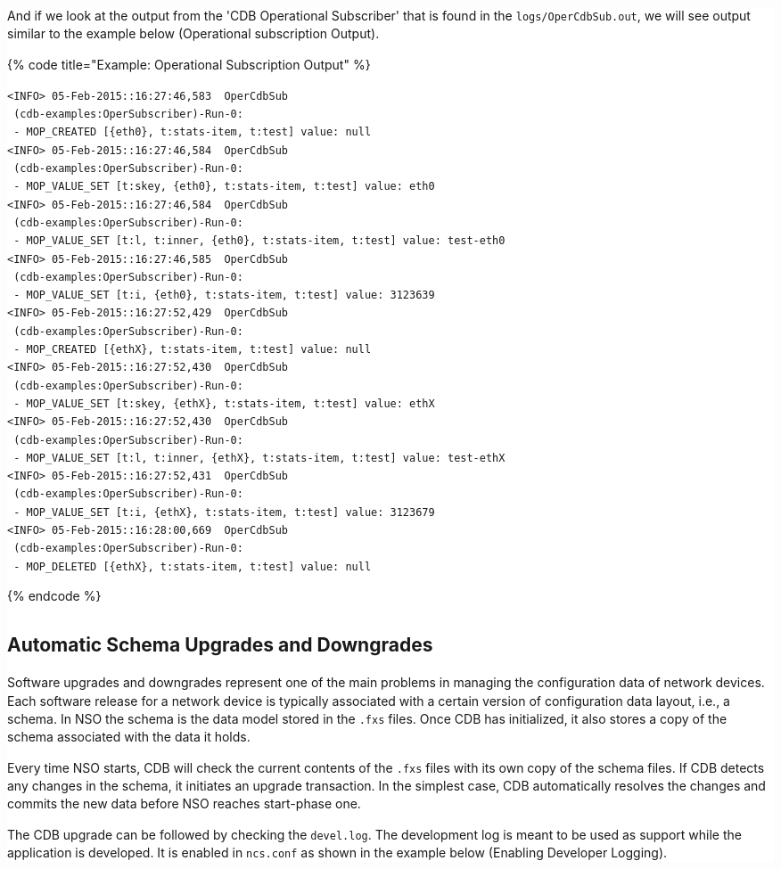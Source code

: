 And if we look at the output from the 'CDB Operational Subscriber' that is found in the `logs/OperCdbSub.out`, we will see output similar to the example below (Operational subscription Output).

{% code title="Example: Operational Subscription Output" %}
```
<INFO> 05-Feb-2015::16:27:46,583  OperCdbSub
 (cdb-examples:OperSubscriber)-Run-0:
 - MOP_CREATED [{eth0}, t:stats-item, t:test] value: null
<INFO> 05-Feb-2015::16:27:46,584  OperCdbSub
 (cdb-examples:OperSubscriber)-Run-0:
 - MOP_VALUE_SET [t:skey, {eth0}, t:stats-item, t:test] value: eth0
<INFO> 05-Feb-2015::16:27:46,584  OperCdbSub
 (cdb-examples:OperSubscriber)-Run-0:
 - MOP_VALUE_SET [t:l, t:inner, {eth0}, t:stats-item, t:test] value: test-eth0
<INFO> 05-Feb-2015::16:27:46,585  OperCdbSub
 (cdb-examples:OperSubscriber)-Run-0:
 - MOP_VALUE_SET [t:i, {eth0}, t:stats-item, t:test] value: 3123639
<INFO> 05-Feb-2015::16:27:52,429  OperCdbSub
 (cdb-examples:OperSubscriber)-Run-0:
 - MOP_CREATED [{ethX}, t:stats-item, t:test] value: null
<INFO> 05-Feb-2015::16:27:52,430  OperCdbSub
 (cdb-examples:OperSubscriber)-Run-0:
 - MOP_VALUE_SET [t:skey, {ethX}, t:stats-item, t:test] value: ethX
<INFO> 05-Feb-2015::16:27:52,430  OperCdbSub
 (cdb-examples:OperSubscriber)-Run-0:
 - MOP_VALUE_SET [t:l, t:inner, {ethX}, t:stats-item, t:test] value: test-ethX
<INFO> 05-Feb-2015::16:27:52,431  OperCdbSub
 (cdb-examples:OperSubscriber)-Run-0:
 - MOP_VALUE_SET [t:i, {ethX}, t:stats-item, t:test] value: 3123679
<INFO> 05-Feb-2015::16:28:00,669  OperCdbSub
 (cdb-examples:OperSubscriber)-Run-0:
 - MOP_DELETED [{ethX}, t:stats-item, t:test] value: null
```
{% endcode %}

## Automatic Schema Upgrades and Downgrades <a href="#ug.cdb.upgrade" id="ug.cdb.upgrade"></a>

Software upgrades and downgrades represent one of the main problems in managing the configuration data of network devices. Each software release for a network device is typically associated with a certain version of configuration data layout, i.e., a schema. In NSO the schema is the data model stored in the `.fxs` files. Once CDB has initialized, it also stores a copy of the schema associated with the data it holds.

Every time NSO starts, CDB will check the current contents of the `.fxs` files with its own copy of the schema files. If CDB detects any changes in the schema, it initiates an upgrade transaction. In the simplest case, CDB automatically resolves the changes and commits the new data before NSO reaches start-phase one.

The CDB upgrade can be followed by checking the `devel.log`. The development log is meant to be used as support while the application is developed. It is enabled in `ncs.conf` as shown in the example below (Enabling Developer Logging).
